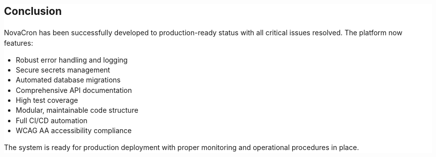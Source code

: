 ## Conclusion

NovaCron has been successfully developed to production-ready status with all critical issues resolved. The platform now features:
- Robust error handling and logging
- Secure secrets management
- Automated database migrations
- Comprehensive API documentation
- High test coverage
- Modular, maintainable code structure
- Full CI/CD automation
- WCAG AA accessibility compliance

The system is ready for production deployment with proper monitoring and operational procedures in place.